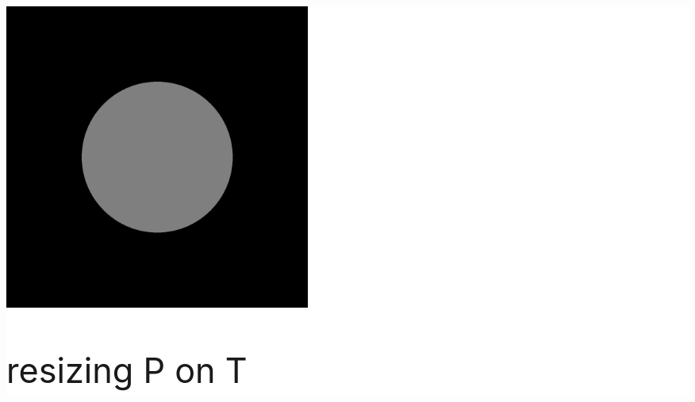   <img src="https://github.com/Hamed-Aghapanah/Metrics/blob/main/resize.gif" width="380px"><br>
    <p style="font-size:4.5vw;"> resizing  P on T     </p>
  </div>

  
